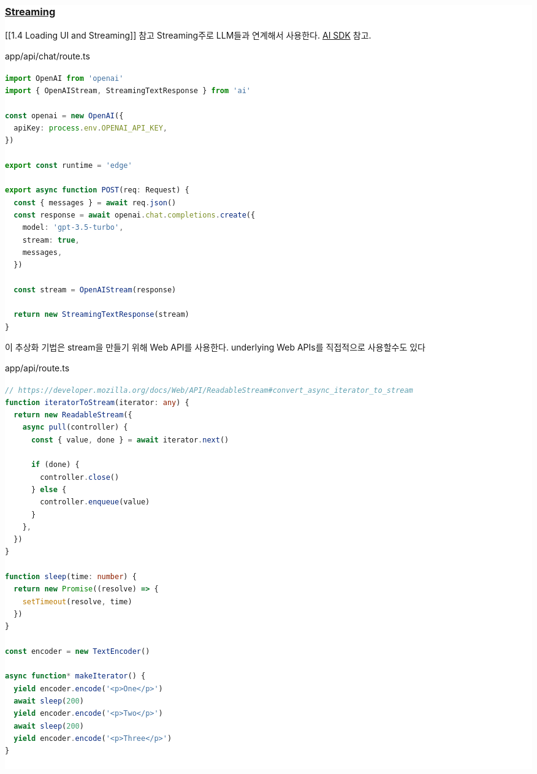 ### [Streaming](https://nextjs.org/docs/app/building-your-application/routing/route-handlers#streaming)
[[1.4 Loading UI and Streaming]] 참고
Streaming주로 LLM들과 연계해서 사용한다. [AI SDK](https://sdk.vercel.ai/docs) 참고.

app/api/chat/route.ts
```TypeScript
import OpenAI from 'openai'
import { OpenAIStream, StreamingTextResponse } from 'ai'
 
const openai = new OpenAI({
  apiKey: process.env.OPENAI_API_KEY,
})
 
export const runtime = 'edge'
 
export async function POST(req: Request) {
  const { messages } = await req.json()
  const response = await openai.chat.completions.create({
    model: 'gpt-3.5-turbo',
    stream: true,
    messages,
  })
 
  const stream = OpenAIStream(response)
 
  return new StreamingTextResponse(stream)
}
```

이 추상화 기법은 stream을 만들기 위해 Web API를 사용한다. underlying Web APIs를 직접적으로 사용할수도 있다

app/api/route.ts
```TypeScript
// https://developer.mozilla.org/docs/Web/API/ReadableStream#convert_async_iterator_to_stream
function iteratorToStream(iterator: any) {
  return new ReadableStream({
    async pull(controller) {
      const { value, done } = await iterator.next()
 
      if (done) {
        controller.close()
      } else {
        controller.enqueue(value)
      }
    },
  })
}
 
function sleep(time: number) {
  return new Promise((resolve) => {
    setTimeout(resolve, time)
  })
}
 
const encoder = new TextEncoder()
 
async function* makeIterator() {
  yield encoder.encode('<p>One</p>')
  await sleep(200)
  yield encoder.encode('<p>Two</p>')
  await sleep(200)
  yield encoder.encode('<p>Three</p>')
}
 
```
